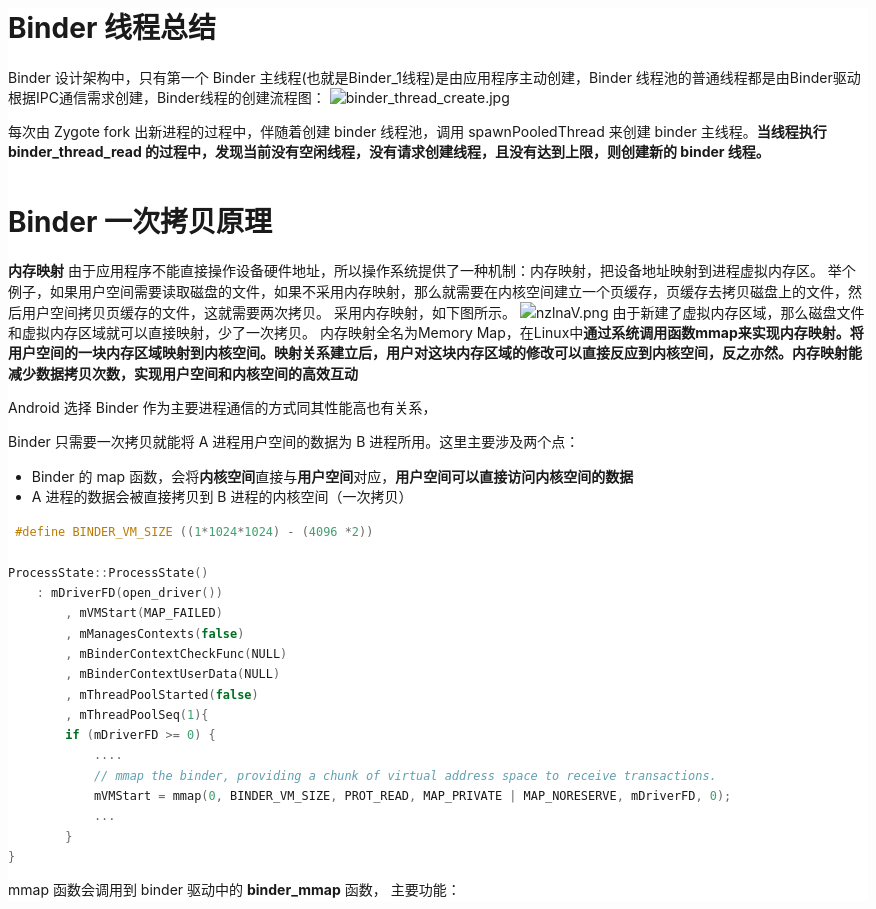 # Binder 线程总结

Binder 设计架构中，只有第一个 Binder 主线程(也就是Binder_1线程)是由应用程序主动创建，Binder 线程池的普通线程都是由Binder驱动根据IPC通信需求创建，Binder线程的创建流程图：
![binder_thread_create.jpg](https://cdn.nlark.com/yuque/0/2020/jpeg/450005/1584061970066-cb186fb9-77a7-4896-bae9-c3092e28993e.jpeg#align=left&display=inline&height=895&originHeight=895&originWidth=972&size=62914&status=done&style=none&width=972)

每次由 Zygote fork 出新进程的过程中，伴随着创建 binder 线程池，调用 spawnPooledThread 来创建 binder 主线程。**当线程执行 binder_thread_read 的过程中，发现当前没有空闲线程，没有请求创建线程，且没有达到上限，则创建新的 binder 线程。**

# Binder 一次拷贝原理

**内存映射**
由于应用程序不能直接操作设备硬件地址，所以操作系统提供了一种机制：内存映射，把设备地址映射到进程虚拟内存区。
举个例子，如果用户空间需要读取磁盘的文件，如果不采用内存映射，那么就需要在内核空间建立一个页缓存，页缓存去拷贝磁盘上的文件，然后用户空间拷贝页缓存的文件，这就需要两次拷贝。
采用内存映射，如下图所示。
[![](https://cdn.nlark.com/yuque/0/2020/png/450005/1586394068889-1e9ab78d-7367-41eb-b16c-7c4253249995.png#align=left&display=inline&height=367&originHeight=367&originWidth=835&size=0&status=done&style=none&width=835)](https://s2.ax1x.com/2019/09/21/nzlnaV.png)nzlnaV.png
由于新建了虚拟内存区域，那么磁盘文件和虚拟内存区域就可以直接映射，少了一次拷贝。
内存映射全名为Memory Map，在Linux中**通过系统调用函数mmap来实现内存映射。将用户空间的一块内存区域映射到内核空间。映射关系建立后，用户对这块内存区域的修改可以直接反应到内核空间，反之亦然。内存映射能减少数据拷贝次数，实现用户空间和内核空间的高效互动**


Android 选择 Binder 作为主要进程通信的方式同其性能高也有关系，

Binder 只需要一次拷贝就能将 A 进程用户空间的数据为 B 进程所用。这里主要涉及两个点：

- Binder 的 map 函数，会将**内核空间**直接与**用户空间**对应，**用户空间可以直接访问内核空间的数据**
- A 进程的数据会被直接拷贝到 B 进程的内核空间（一次拷贝）

```cpp
 #define BINDER_VM_SIZE ((1*1024*1024) - (4096 *2))

ProcessState::ProcessState()
    : mDriverFD(open_driver())
        , mVMStart(MAP_FAILED)
        , mManagesContexts(false)
        , mBinderContextCheckFunc(NULL)
        , mBinderContextUserData(NULL)
        , mThreadPoolStarted(false)
        , mThreadPoolSeq(1){
        if (mDriverFD >= 0) {
            ....
            // mmap the binder, providing a chunk of virtual address space to receive transactions.
            mVMStart = mmap(0, BINDER_VM_SIZE, PROT_READ, MAP_PRIVATE | MAP_NORESERVE, mDriverFD, 0);
            ...
        }
}
```

mmap 函数会调用到 binder 驱动中的 **binder_mmap** 函数，
主要功能：
